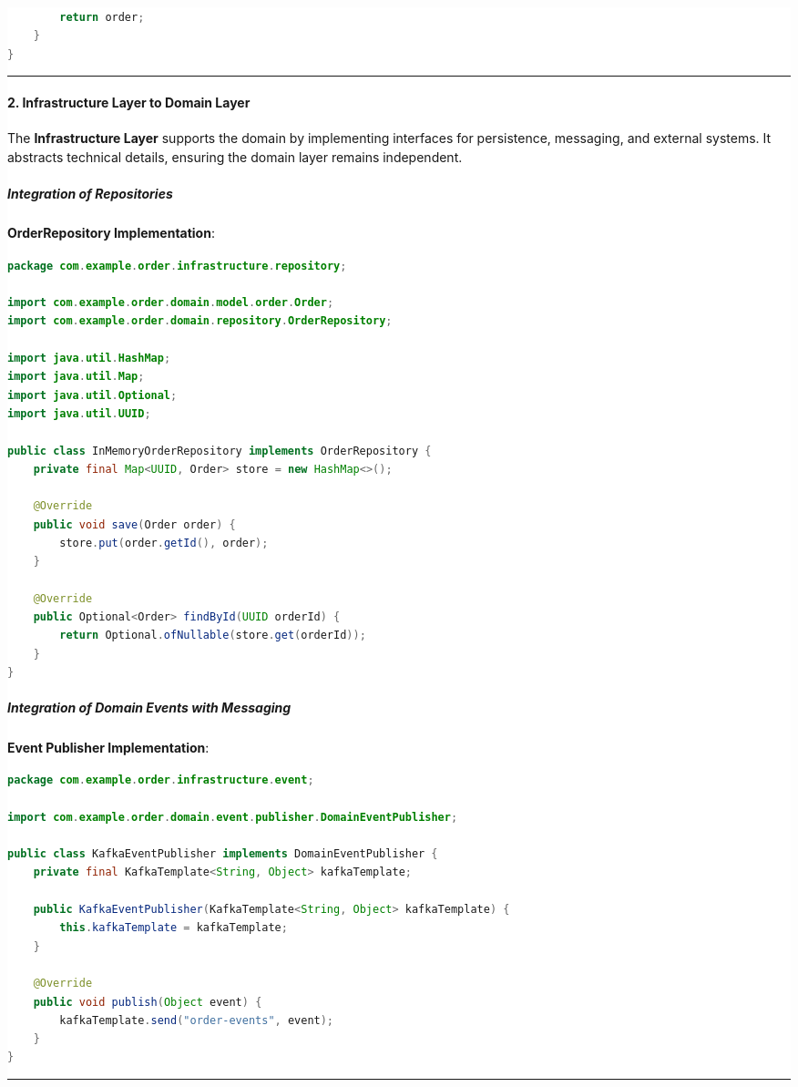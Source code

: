 ```java
        return order;
    }
}
```

---

#### **2. Infrastructure Layer to Domain Layer**

The **Infrastructure Layer** supports the domain by implementing interfaces for persistence, messaging, and external systems. It abstracts technical details, ensuring the domain layer remains independent.

##### Integration of Repositories

**OrderRepository Implementation**:

```java
package com.example.order.infrastructure.repository;

import com.example.order.domain.model.order.Order;
import com.example.order.domain.repository.OrderRepository;

import java.util.HashMap;
import java.util.Map;
import java.util.Optional;
import java.util.UUID;

public class InMemoryOrderRepository implements OrderRepository {
    private final Map<UUID, Order> store = new HashMap<>();

    @Override
    public void save(Order order) {
        store.put(order.getId(), order);
    }

    @Override
    public Optional<Order> findById(UUID orderId) {
        return Optional.ofNullable(store.get(orderId));
    }
}
```

##### Integration of Domain Events with Messaging

**Event Publisher Implementation**:

```java
package com.example.order.infrastructure.event;

import com.example.order.domain.event.publisher.DomainEventPublisher;

public class KafkaEventPublisher implements DomainEventPublisher {
    private final KafkaTemplate<String, Object> kafkaTemplate;

    public KafkaEventPublisher(KafkaTemplate<String, Object> kafkaTemplate) {
        this.kafkaTemplate = kafkaTemplate;
    }

    @Override
    public void publish(Object event) {
        kafkaTemplate.send("order-events", event);
    }
}
```

---